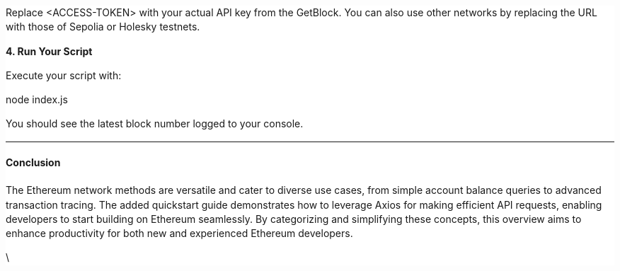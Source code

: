 Replace \<ACCESS-TOKEN> with your actual API key from the GetBlock. You can also use other networks by replacing the URL with those of Sepolia or Holesky testnets.

**4. Run Your Script**

Execute your script with:

node index.js

You should see the latest block number logged to your console.

***

#### Conclusion

The Ethereum network methods are versatile and cater to diverse use cases, from simple account balance queries to advanced transaction tracing. The added quickstart guide demonstrates how to leverage Axios for making efficient API requests, enabling developers to start building on Ethereum seamlessly. By categorizing and simplifying these concepts, this overview aims to enhance productivity for both new and experienced Ethereum developers.

\
